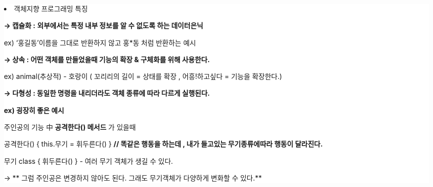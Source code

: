 <li>객체지향 프로그래밍 특징</li>
</ul>
<p><strong>→ 캡슐화 :</strong> <strong>외부에서는 특정 내부 정보를 알 수 없도록 하는 데이터은닉</strong> </p>
<p>ex) ‘홍길동’이름을 그대로 반환하지 않고 홍*동 처럼 반환하는 예시 </p>
<p><strong>→ 상속 : 어떤 객체를 만들었을때 기능의 확장 &amp; 구체화를 위해 사용한다.</strong> </p>
<p>ex) animal(추상적) - 호랑이 ( 꼬리리의 길이 = 상태를 확장 , 어흥!하고싶다 = 기능을 확장한다.) </p>
<p><strong>→ 다형성 : 동일한 명령을 내리더라도 객체 종류에 따라 다르게 실행된다.</strong></p>
<p><strong>ex)  굉장히 좋은 예시</strong> </p>
<p> 주인공의 기능 中 <strong>공격한다() 메서드</strong> 가 있을때 </p>
<p>공격한다() { this.무기 = 휘두른다() }  <strong>// 똑같은 행동을 하는데 , 내가 들고있는 무기종류에따라 행동이 달라진다.</strong> </p>
<p>무기 class { 휘두른다() } - 여러 무기 객체가 생길 수 있다.</p>
<p>→ ** 그럼 주인공은 변경하지 않아도 된다. 
그래도 무기객체가 다양하게 변화할 수 있다.**</p>